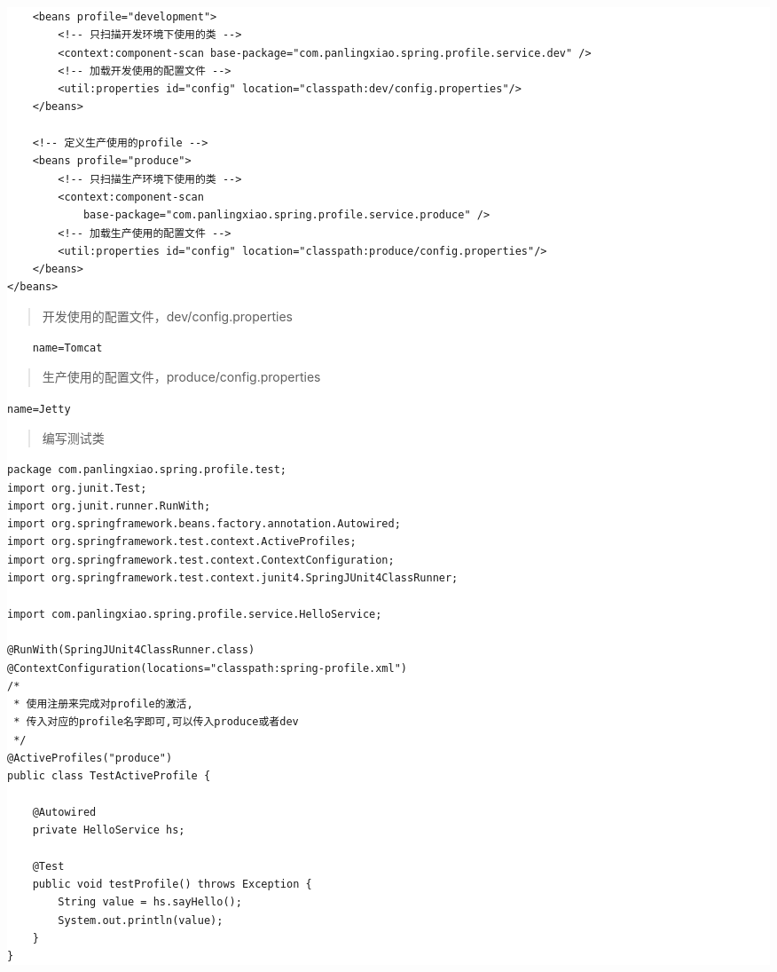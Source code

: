 ```
    <beans profile="development">
        <!-- 只扫描开发环境下使用的类 -->
        <context:component-scan base-package="com.panlingxiao.spring.profile.service.dev" />
        <!-- 加载开发使用的配置文件 -->
        <util:properties id="config" location="classpath:dev/config.properties"/>
    </beans>

    <!-- 定义生产使用的profile -->
    <beans profile="produce">
        <!-- 只扫描生产环境下使用的类 -->
        <context:component-scan
            base-package="com.panlingxiao.spring.profile.service.produce" />
        <!-- 加载生产使用的配置文件 -->    
        <util:properties id="config" location="classpath:produce/config.properties"/>
    </beans>
</beans>
```

> 开发使用的配置文件，dev/config.properties

```
    name=Tomcat
```

> 生产使用的配置文件，produce/config.properties

```
name=Jetty
```

> 编写测试类

```
package com.panlingxiao.spring.profile.test;
import org.junit.Test;
import org.junit.runner.RunWith;
import org.springframework.beans.factory.annotation.Autowired;
import org.springframework.test.context.ActiveProfiles;
import org.springframework.test.context.ContextConfiguration;
import org.springframework.test.context.junit4.SpringJUnit4ClassRunner;

import com.panlingxiao.spring.profile.service.HelloService;

@RunWith(SpringJUnit4ClassRunner.class)
@ContextConfiguration(locations="classpath:spring-profile.xml")
/*
 * 使用注册来完成对profile的激活,
 * 传入对应的profile名字即可,可以传入produce或者dev
 */
@ActiveProfiles("produce")
public class TestActiveProfile {

    @Autowired
    private HelloService hs;

    @Test
    public void testProfile() throws Exception {
        String value = hs.sayHello();
        System.out.println(value);
    }
}
```
